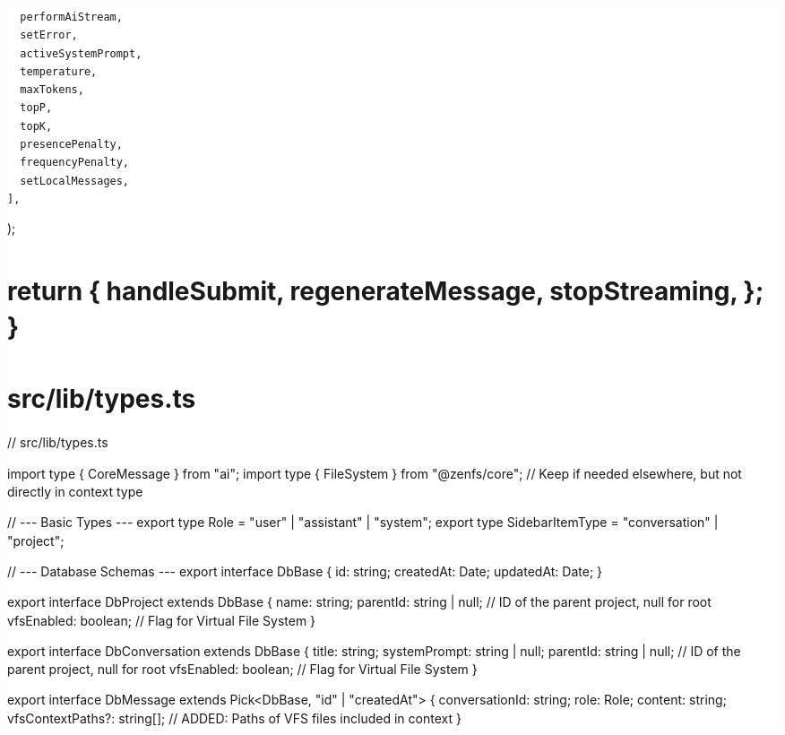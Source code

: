       performAiStream,
      setError,
      activeSystemPrompt,
      temperature,
      maxTokens,
      topP,
      topK,
      presencePenalty,
      frequencyPenalty,
      setLocalMessages,
    ],
  );

  return {
    handleSubmit,
    regenerateMessage,
    stopStreaming,
  };
}
========
src/lib/types.ts
========
// src/lib/types.ts

import type { CoreMessage } from "ai";
import type { FileSystem } from "@zenfs/core"; // Keep if needed elsewhere, but not directly in context type

// --- Basic Types ---
export type Role = "user" | "assistant" | "system";
export type SidebarItemType = "conversation" | "project";

// --- Database Schemas ---
export interface DbBase {
  id: string;
  createdAt: Date;
  updatedAt: Date;
}

export interface DbProject extends DbBase {
  name: string;
  parentId: string | null; // ID of the parent project, null for root
  vfsEnabled: boolean; // Flag for Virtual File System
}

export interface DbConversation extends DbBase {
  title: string;
  systemPrompt: string | null;
  parentId: string | null; // ID of the parent project, null for root
  vfsEnabled: boolean; // Flag for Virtual File System
}

export interface DbMessage extends Pick<DbBase, "id" | "createdAt"> {
  conversationId: string;
  role: Role;
  content: string;
  vfsContextPaths?: string[]; // ADDED: Paths of VFS files included in context
}
